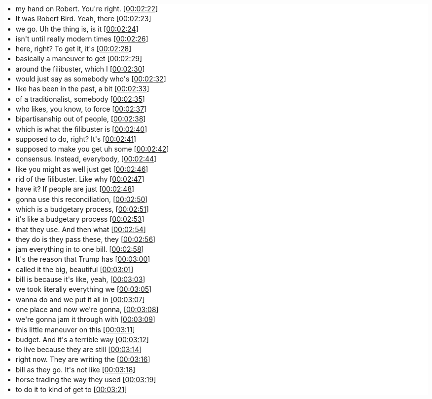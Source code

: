 *  my hand on Robert. You're right. [[00:02:22](https://www.youtube.com/watch?v=CX-E7aUg5yI&t=142.0s)]
*  It was Robert Bird. Yeah, there [[00:02:23](https://www.youtube.com/watch?v=CX-E7aUg5yI&t=143.0s)]
*  we go. Uh the thing is, is it [[00:02:24](https://www.youtube.com/watch?v=CX-E7aUg5yI&t=144.0s)]
*  isn't until really modern times [[00:02:26](https://www.youtube.com/watch?v=CX-E7aUg5yI&t=146.0s)]
*  here, right? To get it, it's [[00:02:28](https://www.youtube.com/watch?v=CX-E7aUg5yI&t=148.0s)]
*  basically a maneuver to get [[00:02:29](https://www.youtube.com/watch?v=CX-E7aUg5yI&t=149.0s)]
*  around the filibuster, which I [[00:02:30](https://www.youtube.com/watch?v=CX-E7aUg5yI&t=150.0s)]
*  would just say as somebody who's [[00:02:32](https://www.youtube.com/watch?v=CX-E7aUg5yI&t=152.0s)]
*  like has been in the past, a bit [[00:02:33](https://www.youtube.com/watch?v=CX-E7aUg5yI&t=153.0s)]
*  of a traditionalist, somebody [[00:02:35](https://www.youtube.com/watch?v=CX-E7aUg5yI&t=155.0s)]
*  who likes, you know, to force [[00:02:37](https://www.youtube.com/watch?v=CX-E7aUg5yI&t=157.0s)]
*  bipartisanship out of people, [[00:02:38](https://www.youtube.com/watch?v=CX-E7aUg5yI&t=158.0s)]
*  which is what the filibuster is [[00:02:40](https://www.youtube.com/watch?v=CX-E7aUg5yI&t=160.0s)]
*  supposed to do, right? It's [[00:02:41](https://www.youtube.com/watch?v=CX-E7aUg5yI&t=161.0s)]
*  supposed to make you get uh some [[00:02:42](https://www.youtube.com/watch?v=CX-E7aUg5yI&t=162.0s)]
*  consensus. Instead, everybody, [[00:02:44](https://www.youtube.com/watch?v=CX-E7aUg5yI&t=164.0s)]
*  like you might as well just get [[00:02:46](https://www.youtube.com/watch?v=CX-E7aUg5yI&t=166.0s)]
*  rid of the filibuster. Like why [[00:02:47](https://www.youtube.com/watch?v=CX-E7aUg5yI&t=167.0s)]
*  have it? If people are just [[00:02:48](https://www.youtube.com/watch?v=CX-E7aUg5yI&t=168.0s)]
*  gonna use this reconciliation, [[00:02:50](https://www.youtube.com/watch?v=CX-E7aUg5yI&t=170.0s)]
*  which is a budgetary process, [[00:02:51](https://www.youtube.com/watch?v=CX-E7aUg5yI&t=171.0s)]
*  it's like a budgetary process [[00:02:53](https://www.youtube.com/watch?v=CX-E7aUg5yI&t=173.0s)]
*  that they use. And then what [[00:02:54](https://www.youtube.com/watch?v=CX-E7aUg5yI&t=174.0s)]
*  they do is they pass these, they [[00:02:56](https://www.youtube.com/watch?v=CX-E7aUg5yI&t=176.0s)]
*  jam everything in to one bill. [[00:02:58](https://www.youtube.com/watch?v=CX-E7aUg5yI&t=178.0s)]
*  It's the reason that Trump has [[00:03:00](https://www.youtube.com/watch?v=CX-E7aUg5yI&t=180.0s)]
*  called it the big, beautiful [[00:03:01](https://www.youtube.com/watch?v=CX-E7aUg5yI&t=181.0s)]
*  bill is because it's like, yeah, [[00:03:03](https://www.youtube.com/watch?v=CX-E7aUg5yI&t=183.0s)]
*  we took literally everything we [[00:03:05](https://www.youtube.com/watch?v=CX-E7aUg5yI&t=185.0s)]
*  wanna do and we put it all in [[00:03:07](https://www.youtube.com/watch?v=CX-E7aUg5yI&t=187.0s)]
*  one place and now we're gonna, [[00:03:08](https://www.youtube.com/watch?v=CX-E7aUg5yI&t=188.0s)]
*  we're gonna jam it through with [[00:03:09](https://www.youtube.com/watch?v=CX-E7aUg5yI&t=189.0s)]
*  this little maneuver on this [[00:03:11](https://www.youtube.com/watch?v=CX-E7aUg5yI&t=191.0s)]
*  budget. And it's a terrible way [[00:03:12](https://www.youtube.com/watch?v=CX-E7aUg5yI&t=192.0s)]
*  to live because they are still [[00:03:14](https://www.youtube.com/watch?v=CX-E7aUg5yI&t=194.0s)]
*  right now. They are writing the [[00:03:16](https://www.youtube.com/watch?v=CX-E7aUg5yI&t=196.0s)]
*  bill as they go. It's not like [[00:03:18](https://www.youtube.com/watch?v=CX-E7aUg5yI&t=198.0s)]
*  horse trading the way they used [[00:03:19](https://www.youtube.com/watch?v=CX-E7aUg5yI&t=199.0s)]
*  to do it to kind of get to [[00:03:21](https://www.youtube.com/watch?v=CX-E7aUg5yI&t=201.0s)]